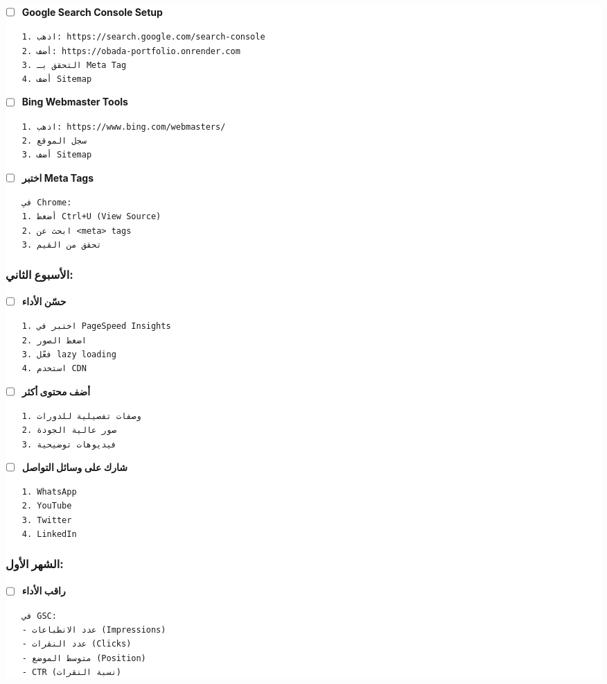 - [ ] **Google Search Console Setup**
  ```
  1. اذهب: https://search.google.com/search-console
  2. أضف: https://obada-portfolio.onrender.com
  3. التحقق بـ Meta Tag
  4. أضف Sitemap
  ```

- [ ] **Bing Webmaster Tools**
  ```
  1. اذهب: https://www.bing.com/webmasters/
  2. سجل الموقع
  3. أضف Sitemap
  ```

- [ ] **اختبر Meta Tags**
  ```
  في Chrome:
  1. أضغط Ctrl+U (View Source)
  2. ابحث عن <meta> tags
  3. تحقق من القيم
  ```

### الأسبوع الثاني:

- [ ] **حسّن الأداء**
  ```
  1. اختبر في PageSpeed Insights
  2. اضغط الصور
  3. فعّل lazy loading
  4. استخدم CDN
  ```

- [ ] **أضف محتوى أكثر**
  ```
  1. وصفات تفصيلية للدورات
  2. صور عالية الجودة
  3. فيديوهات توضيحية
  ```

- [ ] **شارك على وسائل التواصل**
  ```
  1. WhatsApp
  2. YouTube
  3. Twitter
  4. LinkedIn
  ```

### الشهر الأول:

- [ ] **راقب الأداء**
  ```
  في GSC:
  - عدد الانطباعات (Impressions)
  - عدد النقرات (Clicks)
  - متوسط الموضع (Position)
  - CTR (نسبة النقرات)
  ```
